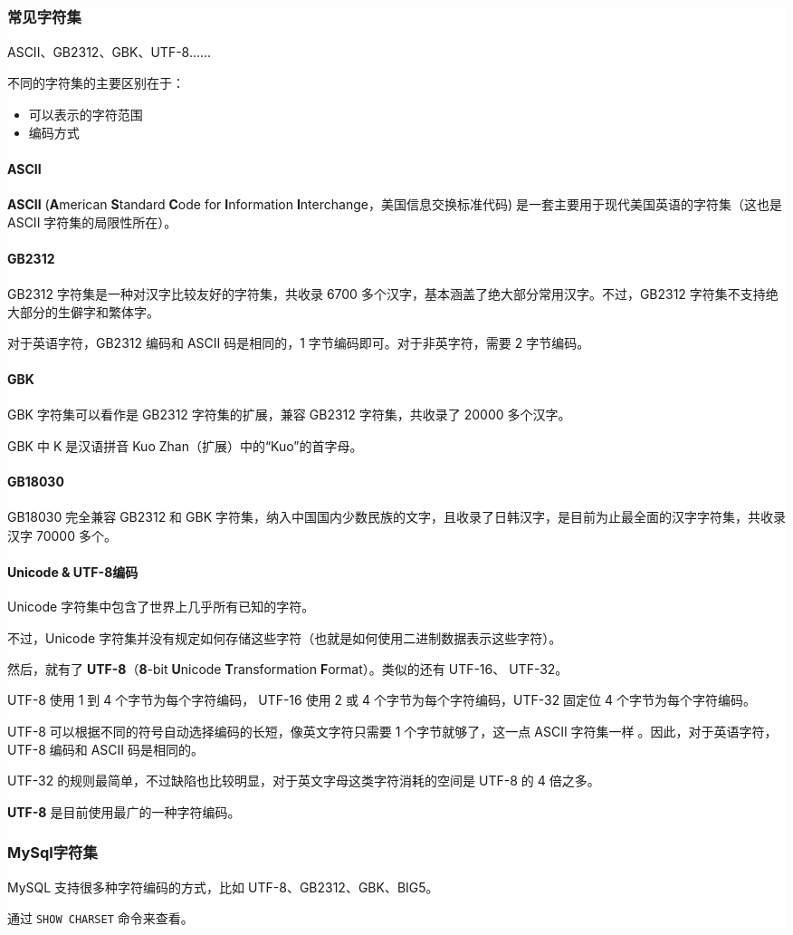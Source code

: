 
### 常见字符集

ASCII、GB2312、GBK、UTF-8......

不同的字符集的主要区别在于：

- 可以表示的字符范围
- 编码方式



#### ASCII

**ASCII** (**A**merican **S**tandard **C**ode for **I**nformation **I**nterchange，美国信息交换标准代码) 是一套主要用于现代美国英语的字符集（这也是 ASCII 字符集的局限性所在）。



#### GB2312

GB2312 字符集是一种对汉字比较友好的字符集，共收录 6700 多个汉字，基本涵盖了绝大部分常用汉字。不过，GB2312 字符集不支持绝大部分的生僻字和繁体字。

对于英语字符，GB2312 编码和 ASCII 码是相同的，1 字节编码即可。对于非英字符，需要 2 字节编码。



#### GBK

GBK 字符集可以看作是 GB2312 字符集的扩展，兼容 GB2312 字符集，共收录了 20000 多个汉字。

GBK 中 K 是汉语拼音 Kuo Zhan（扩展）中的“Kuo”的首字母。



#### GB18030

GB18030 完全兼容 GB2312 和 GBK 字符集，纳入中国国内少数民族的文字，且收录了日韩汉字，是目前为止最全面的汉字字符集，共收录汉字 70000 多个。



#### Unicode & UTF-8编码

Unicode 字符集中包含了世界上几乎所有已知的字符。

不过，Unicode 字符集并没有规定如何存储这些字符（也就是如何使用二进制数据表示这些字符）。

然后，就有了 **UTF-8**（**8**-bit **U**nicode **T**ransformation **F**ormat）。类似的还有 UTF-16、 UTF-32。

UTF-8 使用 1 到 4 个字节为每个字符编码， UTF-16 使用 2 或 4 个字节为每个字符编码，UTF-32 固定位 4 个字节为每个字符编码。

UTF-8 可以根据不同的符号自动选择编码的长短，像英文字符只需要 1 个字节就够了，这一点 ASCII 字符集一样 。因此，对于英语字符，UTF-8 编码和 ASCII 码是相同的。

UTF-32 的规则最简单，不过缺陷也比较明显，对于英文字母这类字符消耗的空间是 UTF-8 的 4 倍之多。

**UTF-8** 是目前使用最广的一种字符编码。



### MySql字符集

MySQL 支持很多种字符编码的方式，比如 UTF-8、GB2312、GBK、BIG5。

通过 `SHOW CHARSET` 命令来查看。
